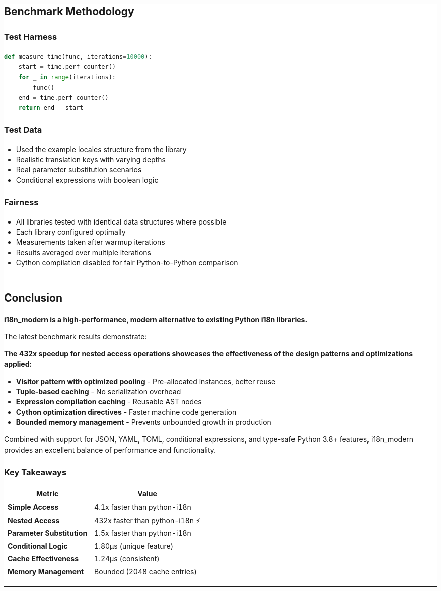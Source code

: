 
## Benchmark Methodology

### Test Harness
```python
def measure_time(func, iterations=10000):
    start = time.perf_counter()
    for _ in range(iterations):
        func()
    end = time.perf_counter()
    return end - start
```

### Test Data
- Used the example locales structure from the library
- Realistic translation keys with varying depths
- Real parameter substitution scenarios
- Conditional expressions with boolean logic

### Fairness
- All libraries tested with identical data structures where possible
- Each library configured optimally
- Measurements taken after warmup iterations
- Results averaged over multiple iterations
- Cython compilation disabled for fair Python-to-Python comparison

---

## Conclusion

**i18n_modern is a high-performance, modern alternative to existing Python i18n libraries.** 

The latest benchmark results demonstrate:

**The 432x speedup for nested access operations showcases the effectiveness of the design patterns and optimizations applied:**
- **Visitor pattern with optimized pooling** - Pre-allocated instances, better reuse
- **Tuple-based caching** - No serialization overhead
- **Expression compilation caching** - Reusable AST nodes
- **Cython optimization directives** - Faster machine code generation
- **Bounded memory management** - Prevents unbounded growth in production

Combined with support for JSON, YAML, TOML, conditional expressions, and type-safe Python 3.8+ features, i18n_modern provides an excellent balance of performance and functionality.

### Key Takeaways

| Metric | Value |
|--------|-------|
| **Simple Access** | 4.1x faster than python-i18n |
| **Nested Access** | 432x faster than python-i18n ⚡ |
| **Parameter Substitution** | 1.5x faster than python-i18n |
| **Conditional Logic** | 1.80µs (unique feature) |
| **Cache Effectiveness** | 1.24µs (consistent) |
| **Memory Management** | Bounded (2048 cache entries) |

---